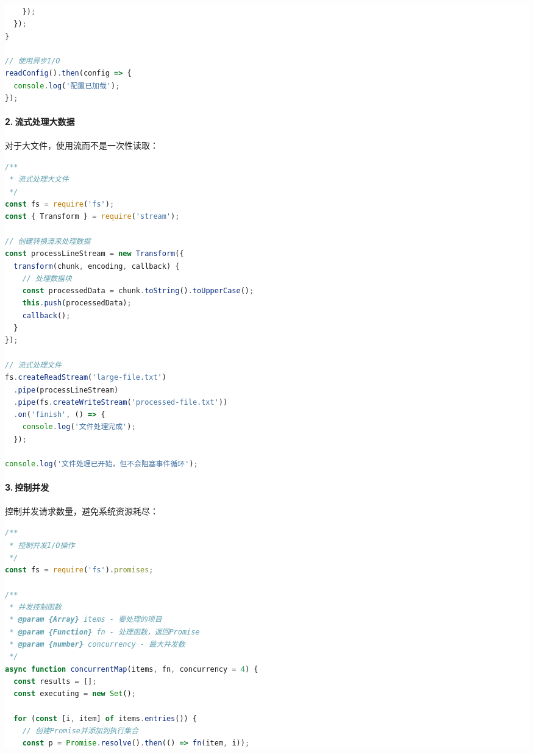 ```js
    });
  });
}

// 使用异步I/O
readConfig().then(config => {
  console.log('配置已加载');
});
```

#### 2. 流式处理大数据

对于大文件，使用流而不是一次性读取：

```js
/**
 * 流式处理大文件
 */
const fs = require('fs');
const { Transform } = require('stream');

// 创建转换流来处理数据
const processLineStream = new Transform({
  transform(chunk, encoding, callback) {
    // 处理数据块
    const processedData = chunk.toString().toUpperCase();
    this.push(processedData);
    callback();
  }
});

// 流式处理文件
fs.createReadStream('large-file.txt')
  .pipe(processLineStream)
  .pipe(fs.createWriteStream('processed-file.txt'))
  .on('finish', () => {
    console.log('文件处理完成');
  });

console.log('文件处理已开始，但不会阻塞事件循环');
```

#### 3. 控制并发

控制并发请求数量，避免系统资源耗尽：

```js
/**
 * 控制并发I/O操作
 */
const fs = require('fs').promises;

/**
 * 并发控制函数
 * @param {Array} items - 要处理的项目
 * @param {Function} fn - 处理函数，返回Promise
 * @param {number} concurrency - 最大并发数
 */
async function concurrentMap(items, fn, concurrency = 4) {
  const results = [];
  const executing = new Set();
  
  for (const [i, item] of items.entries()) {
    // 创建Promise并添加到执行集合
    const p = Promise.resolve().then(() => fn(item, i));
```